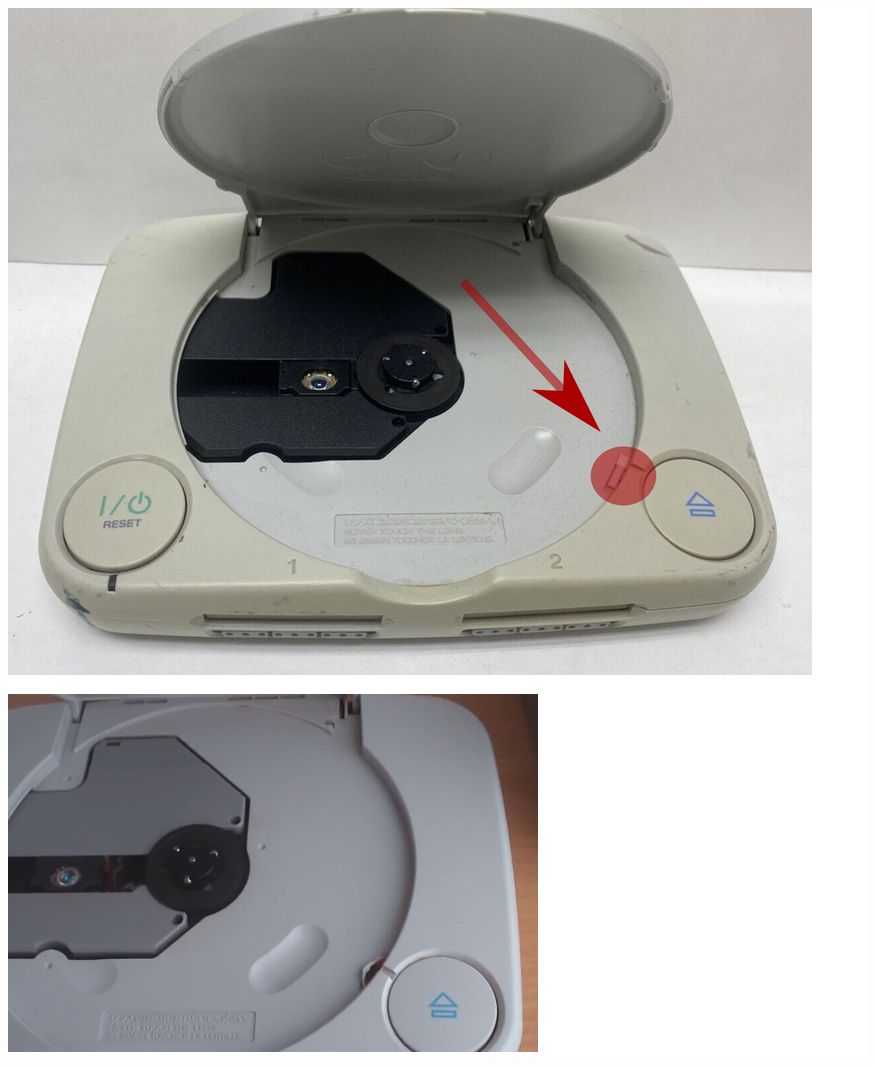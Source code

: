 ![psone lid sensor](images/psone-lid-sensor.jpg)

![psone lid sensor blocked](images/psone-lid-sensor-blocked.jpg)
